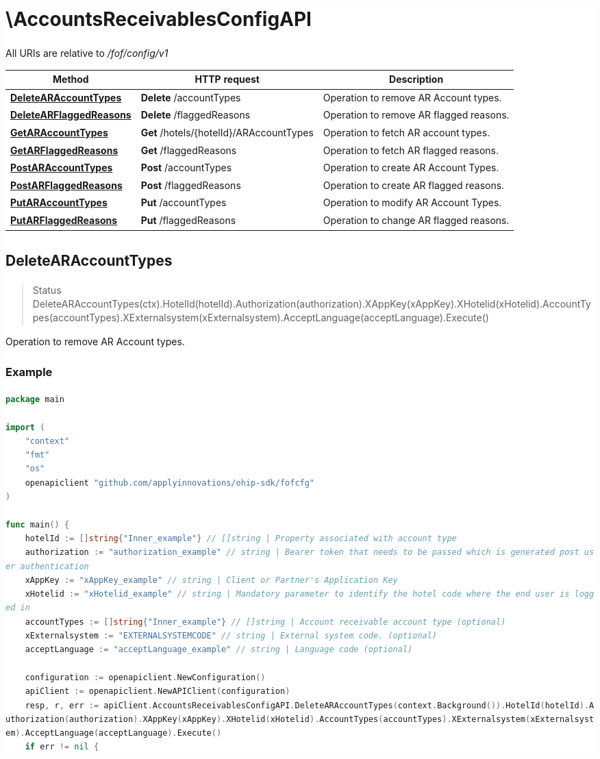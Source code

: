 # \AccountsReceivablesConfigAPI

All URIs are relative to */fof/config/v1*

Method | HTTP request | Description
------------- | ------------- | -------------
[**DeleteARAccountTypes**](AccountsReceivablesConfigAPI.md#DeleteARAccountTypes) | **Delete** /accountTypes | Operation to remove AR Account types.
[**DeleteARFlaggedReasons**](AccountsReceivablesConfigAPI.md#DeleteARFlaggedReasons) | **Delete** /flaggedReasons | Operation to remove AR flagged reasons.
[**GetARAccountTypes**](AccountsReceivablesConfigAPI.md#GetARAccountTypes) | **Get** /hotels/{hotelId}/ARAccountTypes | Operation to fetch AR account types.
[**GetARFlaggedReasons**](AccountsReceivablesConfigAPI.md#GetARFlaggedReasons) | **Get** /flaggedReasons | Operation to fetch AR flagged reasons.
[**PostARAccountTypes**](AccountsReceivablesConfigAPI.md#PostARAccountTypes) | **Post** /accountTypes | Operation to create AR Account Types.
[**PostARFlaggedReasons**](AccountsReceivablesConfigAPI.md#PostARFlaggedReasons) | **Post** /flaggedReasons | Operation to create AR flagged reasons.
[**PutARAccountTypes**](AccountsReceivablesConfigAPI.md#PutARAccountTypes) | **Put** /accountTypes | Operation to modify AR Account Types.
[**PutARFlaggedReasons**](AccountsReceivablesConfigAPI.md#PutARFlaggedReasons) | **Put** /flaggedReasons | Operation to change AR flagged reasons.



## DeleteARAccountTypes

> Status DeleteARAccountTypes(ctx).HotelId(hotelId).Authorization(authorization).XAppKey(xAppKey).XHotelid(xHotelid).AccountTypes(accountTypes).XExternalsystem(xExternalsystem).AcceptLanguage(acceptLanguage).Execute()

Operation to remove AR Account types.



### Example

```go
package main

import (
    "context"
    "fmt"
    "os"
    openapiclient "github.com/applyinnovations/ohip-sdk/fofcfg"
)

func main() {
    hotelId := []string{"Inner_example"} // []string | Property associated with account type
    authorization := "authorization_example" // string | Bearer token that needs to be passed which is generated post user authentication
    xAppKey := "xAppKey_example" // string | Client or Partner's Application Key
    xHotelid := "xHotelid_example" // string | Mandatory parameter to identify the hotel code where the end user is logged in
    accountTypes := []string{"Inner_example"} // []string | Account receivable account type (optional)
    xExternalsystem := "EXTERNALSYSTEMCODE" // string | External system code. (optional)
    acceptLanguage := "acceptLanguage_example" // string | Language code (optional)

    configuration := openapiclient.NewConfiguration()
    apiClient := openapiclient.NewAPIClient(configuration)
    resp, r, err := apiClient.AccountsReceivablesConfigAPI.DeleteARAccountTypes(context.Background()).HotelId(hotelId).Authorization(authorization).XAppKey(xAppKey).XHotelid(xHotelid).AccountTypes(accountTypes).XExternalsystem(xExternalsystem).AcceptLanguage(acceptLanguage).Execute()
    if err != nil {
```